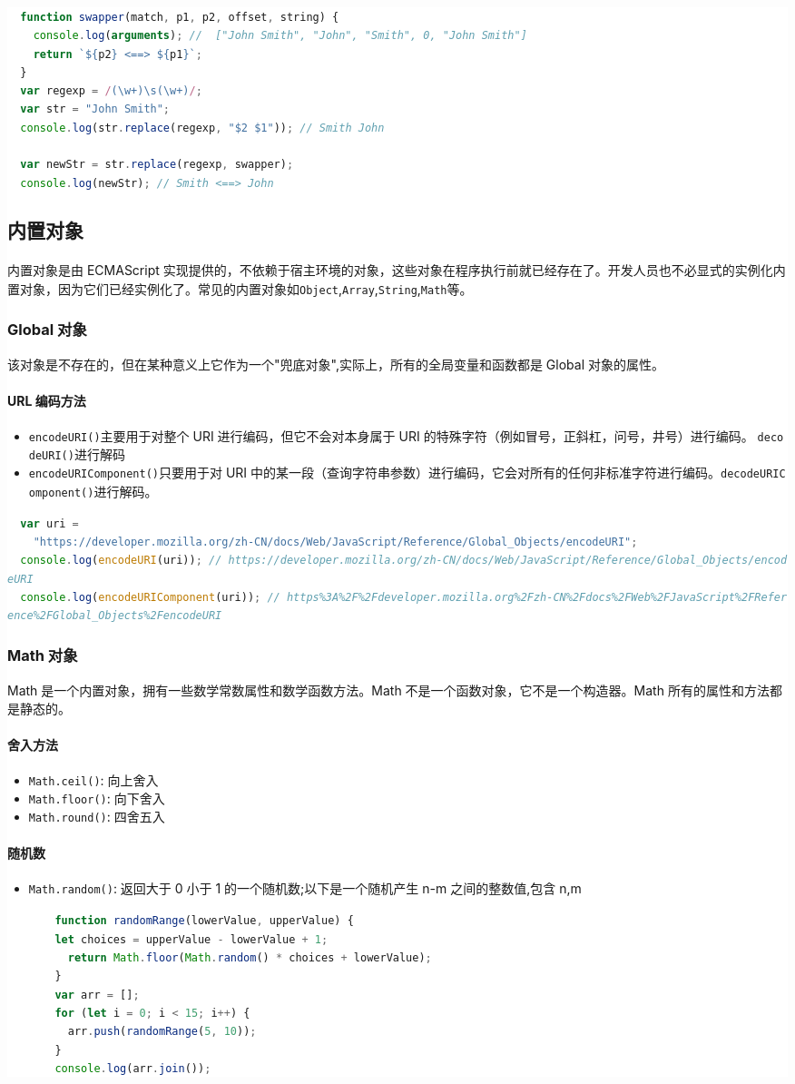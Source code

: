   ```JavaScript
    function swapper(match, p1, p2, offset, string) {
      console.log(arguments); //  ["John Smith", "John", "Smith", 0, "John Smith"]
      return `${p2} <==> ${p1}`;
    }
    var regexp = /(\w+)\s(\w+)/;
    var str = "John Smith";
    console.log(str.replace(regexp, "$2 $1")); // Smith John

    var newStr = str.replace(regexp, swapper);
    console.log(newStr); // Smith <==> John
  ```

## 内置对象

内置对象是由 ECMAScript 实现提供的，不依赖于宿主环境的对象，这些对象在程序执行前就已经存在了。开发人员也不必显式的实例化内置对象，因为它们已经实例化了。常见的内置对象如`Object`,`Array`,`String`,`Math`等。

### Global 对象

该对象是不存在的，但在某种意义上它作为一个"兜底对象",实际上，所有的全局变量和函数都是 Global 对象的属性。

#### URL 编码方法

- `encodeURI()`主要用于对整个 URI 进行编码，但它不会对本身属于 URI 的特殊字符（例如冒号，正斜杠，问号，井号）进行编码。 `decodeURI()`进行解码
- `encodeURIComponent()`只要用于对 URI 中的某一段（查询字符串参数）进行编码，它会对所有的任何非标准字符进行编码。`decodeURIComponent()`进行解码。

```JavaScript
  var uri =
    "https://developer.mozilla.org/zh-CN/docs/Web/JavaScript/Reference/Global_Objects/encodeURI";
  console.log(encodeURI(uri)); // https://developer.mozilla.org/zh-CN/docs/Web/JavaScript/Reference/Global_Objects/encodeURI
  console.log(encodeURIComponent(uri)); // https%3A%2F%2Fdeveloper.mozilla.org%2Fzh-CN%2Fdocs%2FWeb%2FJavaScript%2FReference%2FGlobal_Objects%2FencodeURI
```

### Math 对象

Math 是一个内置对象，拥有一些数学常数属性和数学函数方法。Math 不是一个函数对象，它不是一个构造器。Math 所有的属性和方法都是静态的。

#### 舍入方法

- `Math.ceil()`: 向上舍入
- `Math.floor()`: 向下舍入
- `Math.round()`: 四舍五入

#### 随机数

- `Math.random()`: 返回大于 0 小于 1 的一个随机数;以下是一个随机产生 n-m 之间的整数值,包含 n,m

  ```JavaScript
      function randomRange(lowerValue, upperValue) {
      let choices = upperValue - lowerValue + 1;
        return Math.floor(Math.random() * choices + lowerValue);
      }
      var arr = [];
      for (let i = 0; i < 15; i++) {
        arr.push(randomRange(5, 10));
      }
      console.log(arr.join());
  ```
